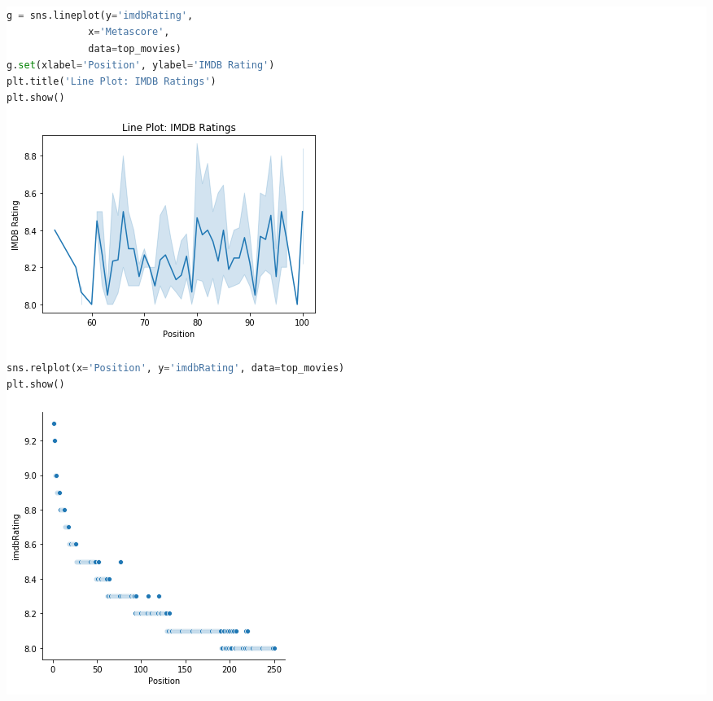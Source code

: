 


```python
g = sns.lineplot(y='imdbRating',
              x='Metascore',
              data=top_movies)
g.set(xlabel='Position', ylabel='IMDB Rating')
plt.title('Line Plot: IMDB Ratings')
plt.show()
```


![png](output_3_0.png)



```python
sns.relplot(x='Position', y='imdbRating', data=top_movies)
plt.show()
```


![png](output_4_0.png)
